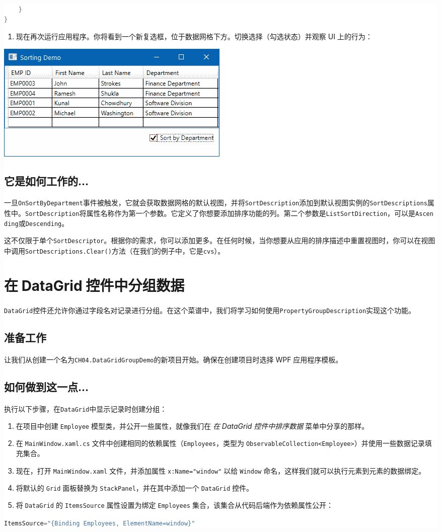 ```cs
    } 
}
```

1.  现在再次运行应用程序。你将看到一个新复选框，位于数据网格下方。切换选择（勾选状态）并观察 UI 上的行为：

![图片](img/b3b2a54f-fb4e-4427-9054-bad6cc0464aa.png)

## 它是如何工作的...

一旦`OnSortByDepartment`事件被触发，它就会获取数据网格的默认视图，并将`SortDescription`添加到默认视图实例的`SortDescriptions`属性中。`SortDescription`将属性名称作为第一个参数。它定义了你想要添加排序功能的列。第二个参数是`ListSortDirection`，可以是`Ascending`或`Descending`。

这不仅限于单个`SortDescriptor`。根据你的需求，你可以添加更多。在任何时候，当你想要从应用的排序描述中重置视图时，你可以在视图中调用`SortDescriptions.Clear()`方法（在我们的例子中，它是`cvs`）。

# 在 DataGrid 控件中分组数据

`DataGrid`控件还允许你通过字段名对记录进行分组。在这个菜谱中，我们将学习如何使用`PropertyGroupDescription`实现这个功能。

## 准备工作

让我们从创建一个名为`CH04.DataGridGroupDemo`的新项目开始。确保在创建项目时选择 WPF 应用程序模板。

## 如何做到这一点...

执行以下步骤，在`DataGrid`中显示记录时创建分组：

1.  在项目中创建 `Employee` 模型类，并公开一些属性，就像我们在 *在 DataGrid 控件中排序数据* 菜单中分享的那样。

1.  在 `MainWindow.xaml.cs` 文件中创建相同的依赖属性（`Employees`，类型为 `ObservableCollection<Employee>`）并使用一些数据记录填充集合。

1.  现在，打开 `MainWindow.xaml` 文件，并添加属性 `x:Name="window"` 以给 `Window` 命名，这样我们就可以执行元素到元素的数据绑定。

1.  将默认的 `Grid` 面板替换为 `StackPanel`，并在其中添加一个 `DataGrid` 控件。

1.  将 `DataGrid` 的 `ItemsSource` 属性设置为绑定 `Employees` 集合，该集合从代码后端作为依赖属性公开：

```cs
ItemsSource="{Binding Employees, ElementName=window}" 
```
